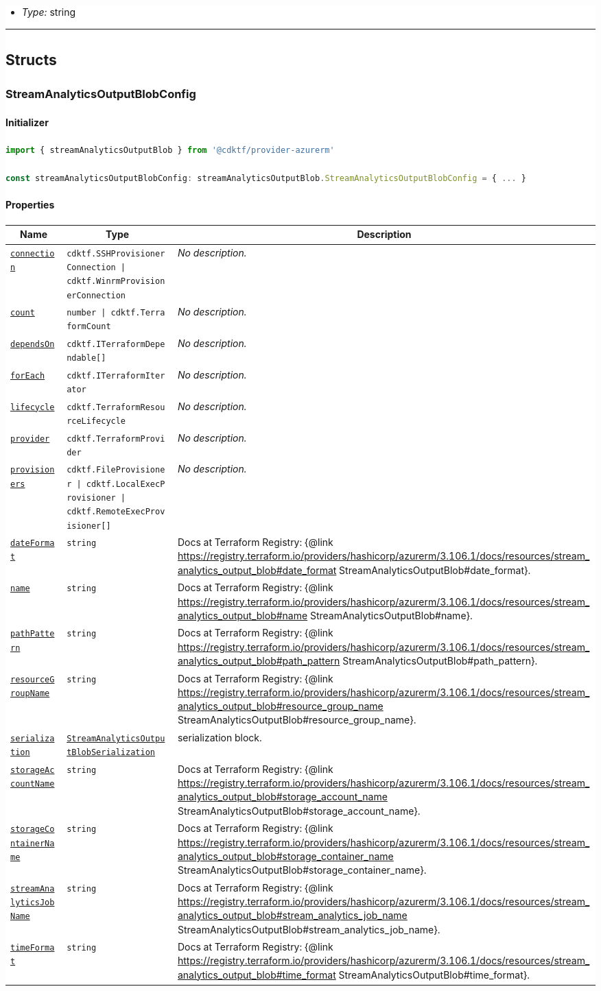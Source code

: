 - *Type:* string

---

## Structs <a name="Structs" id="Structs"></a>

### StreamAnalyticsOutputBlobConfig <a name="StreamAnalyticsOutputBlobConfig" id="@cdktf/provider-azurerm.streamAnalyticsOutputBlob.StreamAnalyticsOutputBlobConfig"></a>

#### Initializer <a name="Initializer" id="@cdktf/provider-azurerm.streamAnalyticsOutputBlob.StreamAnalyticsOutputBlobConfig.Initializer"></a>

```typescript
import { streamAnalyticsOutputBlob } from '@cdktf/provider-azurerm'

const streamAnalyticsOutputBlobConfig: streamAnalyticsOutputBlob.StreamAnalyticsOutputBlobConfig = { ... }
```

#### Properties <a name="Properties" id="Properties"></a>

| **Name** | **Type** | **Description** |
| --- | --- | --- |
| <code><a href="#@cdktf/provider-azurerm.streamAnalyticsOutputBlob.StreamAnalyticsOutputBlobConfig.property.connection">connection</a></code> | <code>cdktf.SSHProvisionerConnection \| cdktf.WinrmProvisionerConnection</code> | *No description.* |
| <code><a href="#@cdktf/provider-azurerm.streamAnalyticsOutputBlob.StreamAnalyticsOutputBlobConfig.property.count">count</a></code> | <code>number \| cdktf.TerraformCount</code> | *No description.* |
| <code><a href="#@cdktf/provider-azurerm.streamAnalyticsOutputBlob.StreamAnalyticsOutputBlobConfig.property.dependsOn">dependsOn</a></code> | <code>cdktf.ITerraformDependable[]</code> | *No description.* |
| <code><a href="#@cdktf/provider-azurerm.streamAnalyticsOutputBlob.StreamAnalyticsOutputBlobConfig.property.forEach">forEach</a></code> | <code>cdktf.ITerraformIterator</code> | *No description.* |
| <code><a href="#@cdktf/provider-azurerm.streamAnalyticsOutputBlob.StreamAnalyticsOutputBlobConfig.property.lifecycle">lifecycle</a></code> | <code>cdktf.TerraformResourceLifecycle</code> | *No description.* |
| <code><a href="#@cdktf/provider-azurerm.streamAnalyticsOutputBlob.StreamAnalyticsOutputBlobConfig.property.provider">provider</a></code> | <code>cdktf.TerraformProvider</code> | *No description.* |
| <code><a href="#@cdktf/provider-azurerm.streamAnalyticsOutputBlob.StreamAnalyticsOutputBlobConfig.property.provisioners">provisioners</a></code> | <code>cdktf.FileProvisioner \| cdktf.LocalExecProvisioner \| cdktf.RemoteExecProvisioner[]</code> | *No description.* |
| <code><a href="#@cdktf/provider-azurerm.streamAnalyticsOutputBlob.StreamAnalyticsOutputBlobConfig.property.dateFormat">dateFormat</a></code> | <code>string</code> | Docs at Terraform Registry: {@link https://registry.terraform.io/providers/hashicorp/azurerm/3.106.1/docs/resources/stream_analytics_output_blob#date_format StreamAnalyticsOutputBlob#date_format}. |
| <code><a href="#@cdktf/provider-azurerm.streamAnalyticsOutputBlob.StreamAnalyticsOutputBlobConfig.property.name">name</a></code> | <code>string</code> | Docs at Terraform Registry: {@link https://registry.terraform.io/providers/hashicorp/azurerm/3.106.1/docs/resources/stream_analytics_output_blob#name StreamAnalyticsOutputBlob#name}. |
| <code><a href="#@cdktf/provider-azurerm.streamAnalyticsOutputBlob.StreamAnalyticsOutputBlobConfig.property.pathPattern">pathPattern</a></code> | <code>string</code> | Docs at Terraform Registry: {@link https://registry.terraform.io/providers/hashicorp/azurerm/3.106.1/docs/resources/stream_analytics_output_blob#path_pattern StreamAnalyticsOutputBlob#path_pattern}. |
| <code><a href="#@cdktf/provider-azurerm.streamAnalyticsOutputBlob.StreamAnalyticsOutputBlobConfig.property.resourceGroupName">resourceGroupName</a></code> | <code>string</code> | Docs at Terraform Registry: {@link https://registry.terraform.io/providers/hashicorp/azurerm/3.106.1/docs/resources/stream_analytics_output_blob#resource_group_name StreamAnalyticsOutputBlob#resource_group_name}. |
| <code><a href="#@cdktf/provider-azurerm.streamAnalyticsOutputBlob.StreamAnalyticsOutputBlobConfig.property.serialization">serialization</a></code> | <code><a href="#@cdktf/provider-azurerm.streamAnalyticsOutputBlob.StreamAnalyticsOutputBlobSerialization">StreamAnalyticsOutputBlobSerialization</a></code> | serialization block. |
| <code><a href="#@cdktf/provider-azurerm.streamAnalyticsOutputBlob.StreamAnalyticsOutputBlobConfig.property.storageAccountName">storageAccountName</a></code> | <code>string</code> | Docs at Terraform Registry: {@link https://registry.terraform.io/providers/hashicorp/azurerm/3.106.1/docs/resources/stream_analytics_output_blob#storage_account_name StreamAnalyticsOutputBlob#storage_account_name}. |
| <code><a href="#@cdktf/provider-azurerm.streamAnalyticsOutputBlob.StreamAnalyticsOutputBlobConfig.property.storageContainerName">storageContainerName</a></code> | <code>string</code> | Docs at Terraform Registry: {@link https://registry.terraform.io/providers/hashicorp/azurerm/3.106.1/docs/resources/stream_analytics_output_blob#storage_container_name StreamAnalyticsOutputBlob#storage_container_name}. |
| <code><a href="#@cdktf/provider-azurerm.streamAnalyticsOutputBlob.StreamAnalyticsOutputBlobConfig.property.streamAnalyticsJobName">streamAnalyticsJobName</a></code> | <code>string</code> | Docs at Terraform Registry: {@link https://registry.terraform.io/providers/hashicorp/azurerm/3.106.1/docs/resources/stream_analytics_output_blob#stream_analytics_job_name StreamAnalyticsOutputBlob#stream_analytics_job_name}. |
| <code><a href="#@cdktf/provider-azurerm.streamAnalyticsOutputBlob.StreamAnalyticsOutputBlobConfig.property.timeFormat">timeFormat</a></code> | <code>string</code> | Docs at Terraform Registry: {@link https://registry.terraform.io/providers/hashicorp/azurerm/3.106.1/docs/resources/stream_analytics_output_blob#time_format StreamAnalyticsOutputBlob#time_format}. |